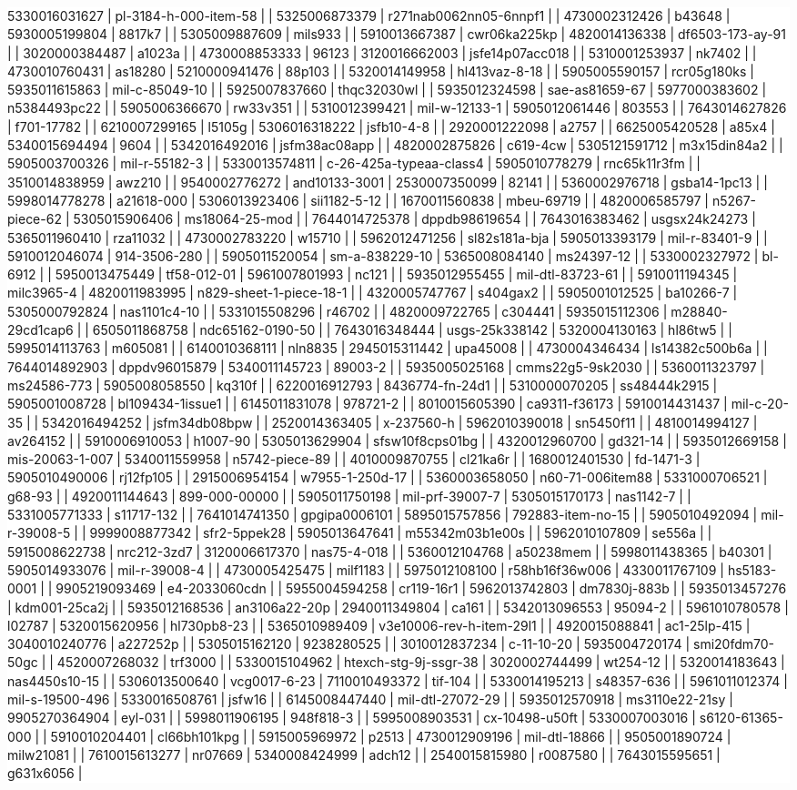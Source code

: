 5330016031627 | pl-3184-h-000-item-58 |  | 5325006873379 | r271nab0062nn05-6nnpf1 |  | 4730002312426 | b43648 | 
5930005199804 | 8817k7 |  | 5305009887609 | mils933 |  | 5910013667387 | cwr06ka225kp | 
4820014136338 | df6503-173-ay-91 |  | 3020000384487 | a1023a |  | 4730008853333 | 96123 | 
3120016662003 | jsfe14p07acc018 |  | 5310001253937 | nk7402 |  | 4730010760431 | as18280 | 
5210000941476 | 88p103 |  | 5320014149958 | hl413vaz-8-18 |  | 5905005590157 | rcr05g180ks | 
5935011615863 | mil-c-85049-10 |  | 5925007837660 | thqc32030wl |  | 5935012324598 | sae-as81659-67 | 
5977000383602 | n5384493pc22 |  | 5905006366670 | rw33v351 |  | 5310012399421 | mil-w-12133-1 | 
5905012061446 | 803553 |  | 7643014627826 | f701-17782 |  | 6210007299165 | l5105g | 
5306016318222 | jsfb10-4-8 |  | 2920001222098 | a2757 |  | 6625005420528 | a85x4 | 
5340015694494 | 9604 |  | 5342016492016 | jsfm38ac08app |  | 4820002875826 | c619-4cw | 
5305121591712 | m3x15din84a2 |  | 5905003700326 | mil-r-55182-3 |  | 5330013574811 | c-26-425a-typeaa-class4 | 
5905010778279 | rnc65k11r3fm |  | 3510014838959 | awz210 |  | 9540002776272 | and10133-3001 | 
2530007350099 | 82141 |  | 5360002976718 | gsba14-1pc13 |  | 5998014778278 | a21618-000 | 
5306013923406 | sii1182-5-12 |  | 1670011560838 | mbeu-69719 |  | 4820006585797 | n5267-piece-62 | 
5305015906406 | ms18064-25-mod |  | 7644014725378 | dppdb98619654 |  | 7643016383462 | usgsx24k24273 | 
5365011960410 | rza11032 |  | 4730002783220 | w15710 |  | 5962012471256 | sl82s181a-bja | 
5905013393179 | mil-r-83401-9 |  | 5910012046074 | 914-3506-280 |  | 5905011520054 | sm-a-838229-10 | 
5365008084140 | ms24397-12 |  | 5330002327972 | bl-6912 |  | 5950013475449 | tf58-012-01 | 
5961007801993 | nc121 |  | 5935012955455 | mil-dtl-83723-61 |  | 5910011194345 | milc3965-4 | 
4820011983995 | n829-sheet-1-piece-18-1 |  | 4320005747767 | s404gax2 |  | 5905001012525 | ba10266-7 | 
5305000792824 | nas1101c4-10 |  | 5331015508296 | r46702 |  | 4820009722765 | c304441 | 
5935015112306 | m28840-29cd1cap6 |  | 6505011868758 | ndc65162-0190-50 |  | 7643016348444 | usgs-25k338142 | 
5320004130163 | hl86tw5 |  | 5995014113763 | m605081 |  | 6140010368111 | nln8835 | 
2945015311442 | upa45008 |  | 4730004346434 | ls14382c500b6a |  | 7644014892903 | dppdv96015879 | 
5340011145723 | 89003-2 |  | 5935005025168 | cmms22g5-9sk2030 |  | 5360011323797 | ms24586-773 | 
5905008058550 | kq310f |  | 6220016912793 | 8436774-fn-24d1 |  | 5310000070205 | ss48444k2915 | 
5905001008728 | bl109434-1issue1 |  | 6145011831078 | 978721-2 |  | 8010015605390 | ca9311-f36173 | 
5910014431437 | mil-c-20-35 |  | 5342016494252 | jsfm34db08bpw |  | 2520014363405 | x-237560-h | 
5962010390018 | sn5450f11 |  | 4810014994127 | av264152 |  | 5910006910053 | h1007-90 | 
5305013629904 | sfsw10f8cps01bg |  | 4320012960700 | gd321-14 |  | 5935012669158 | mis-20063-1-007 | 
5340011559958 | n5742-piece-89 |  | 4010009870755 | cl21ka6r |  | 1680012401530 | fd-1471-3 | 
5905010490006 | rj12fp105 |  | 2915006954154 | w7955-1-250d-17 |  | 5360003658050 | n60-71-006item88 | 
5331000706521 | g68-93 |  | 4920011144643 | 899-000-00000 |  | 5905011750198 | mil-prf-39007-7 | 
5305015170173 | nas1142-7 |  | 5331005771333 | s11717-132 |  | 7641014741350 | gpgipa0006101 | 
5895015757856 | 792883-item-no-15 |  | 5905010492094 | mil-r-39008-5 |  | 9999008877342 | sfr2-5ppek28 | 
5905013647641 | m55342m03b1e00s |  | 5962010107809 | se556a |  | 5915008622738 | nrc212-3zd7 | 
3120006617370 | nas75-4-018 |  | 5360012104768 | a50238mem |  | 5998011438365 | b40301 | 
5905014933076 | mil-r-39008-4 |  | 4730005425475 | milf1183 |  | 5975012108100 | r58hb16f36w006 | 
4330011767109 | hs5183-0001 |  | 9905219093469 | e4-2033060cdn |  | 5955004594258 | cr119-16r1 | 
5962013742803 | dm7830j-883b |  | 5935013457276 | kdm001-25ca2j |  | 5935012168536 | an3106a22-20p | 
2940011349804 | ca161 |  | 5342013096553 | 95094-2 |  | 5961010780578 | l02787 | 
5320015620956 | hl730pb8-23 |  | 5365010989409 | v3e10006-rev-h-item-29l1 |  | 4920015088841 | ac1-25lp-415 | 
3040010240776 | a227252p |  | 5305015162120 | 9238280525 |  | 3010012837234 | c-11-10-20 | 
5935004720174 | smi20fdm70-50gc |  | 4520007268032 | trf3000 |  | 5330015104962 | htexch-stg-9j-ssgr-38 | 
3020002744499 | wt254-12 |  | 5320014183643 | nas4450s10-15 |  | 5306013500640 | vcg0017-6-23 | 
7110010493372 | tif-104 |  | 5330014195213 | s48357-636 |  | 5961011012374 | mil-s-19500-496 | 
5330016508761 | jsfw16 |  | 6145008447440 | mil-dtl-27072-29 |  | 5935012570918 | ms3110e22-21sy | 
9905270364904 | eyl-031 |  | 5998011906195 | 948f818-3 |  | 5995008903531 | cx-10498-u50ft | 
5330007003016 | s6120-61365-000 |  | 5910010204401 | cl66bh101kpg |  | 5915005969972 | p2513 | 
4730012909196 | mil-dtl-18866 |  | 9505001890724 | milw21081 |  | 7610015613277 | nr07669 | 
5340008424999 | adch12 |  | 2540015815980 | r0087580 |  | 7643015595651 | g631x6056 | 